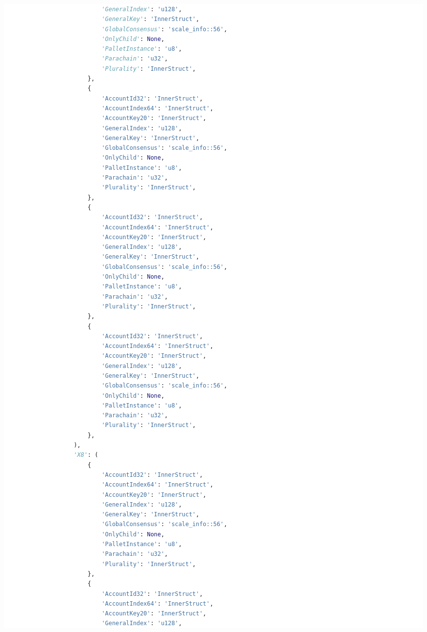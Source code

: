 ```python
                            'GeneralIndex': 'u128',
                            'GeneralKey': 'InnerStruct',
                            'GlobalConsensus': 'scale_info::56',
                            'OnlyChild': None,
                            'PalletInstance': 'u8',
                            'Parachain': 'u32',
                            'Plurality': 'InnerStruct',
                        },
                        {
                            'AccountId32': 'InnerStruct',
                            'AccountIndex64': 'InnerStruct',
                            'AccountKey20': 'InnerStruct',
                            'GeneralIndex': 'u128',
                            'GeneralKey': 'InnerStruct',
                            'GlobalConsensus': 'scale_info::56',
                            'OnlyChild': None,
                            'PalletInstance': 'u8',
                            'Parachain': 'u32',
                            'Plurality': 'InnerStruct',
                        },
                        {
                            'AccountId32': 'InnerStruct',
                            'AccountIndex64': 'InnerStruct',
                            'AccountKey20': 'InnerStruct',
                            'GeneralIndex': 'u128',
                            'GeneralKey': 'InnerStruct',
                            'GlobalConsensus': 'scale_info::56',
                            'OnlyChild': None,
                            'PalletInstance': 'u8',
                            'Parachain': 'u32',
                            'Plurality': 'InnerStruct',
                        },
                        {
                            'AccountId32': 'InnerStruct',
                            'AccountIndex64': 'InnerStruct',
                            'AccountKey20': 'InnerStruct',
                            'GeneralIndex': 'u128',
                            'GeneralKey': 'InnerStruct',
                            'GlobalConsensus': 'scale_info::56',
                            'OnlyChild': None,
                            'PalletInstance': 'u8',
                            'Parachain': 'u32',
                            'Plurality': 'InnerStruct',
                        },
                    ),
                    'X8': (
                        {
                            'AccountId32': 'InnerStruct',
                            'AccountIndex64': 'InnerStruct',
                            'AccountKey20': 'InnerStruct',
                            'GeneralIndex': 'u128',
                            'GeneralKey': 'InnerStruct',
                            'GlobalConsensus': 'scale_info::56',
                            'OnlyChild': None,
                            'PalletInstance': 'u8',
                            'Parachain': 'u32',
                            'Plurality': 'InnerStruct',
                        },
                        {
                            'AccountId32': 'InnerStruct',
                            'AccountIndex64': 'InnerStruct',
                            'AccountKey20': 'InnerStruct',
                            'GeneralIndex': 'u128',
```